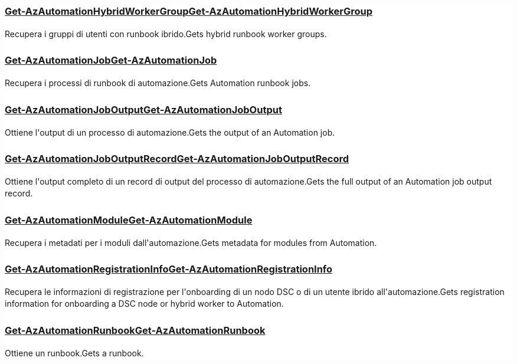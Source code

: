 ### [<span data-ttu-id="934f3-137">Get-AzAutomationHybridWorkerGroup</span><span class="sxs-lookup"><span data-stu-id="934f3-137">Get-AzAutomationHybridWorkerGroup</span></span>](Get-AzAutomationHybridWorkerGroup.md)
<span data-ttu-id="934f3-138">Recupera i gruppi di utenti con runbook ibrido.</span><span class="sxs-lookup"><span data-stu-id="934f3-138">Gets hybrid runbook worker groups.</span></span>

### [<span data-ttu-id="934f3-139">Get-AzAutomationJob</span><span class="sxs-lookup"><span data-stu-id="934f3-139">Get-AzAutomationJob</span></span>](Get-AzAutomationJob.md)
<span data-ttu-id="934f3-140">Recupera i processi di runbook di automazione.</span><span class="sxs-lookup"><span data-stu-id="934f3-140">Gets Automation runbook jobs.</span></span>

### [<span data-ttu-id="934f3-141">Get-AzAutomationJobOutput</span><span class="sxs-lookup"><span data-stu-id="934f3-141">Get-AzAutomationJobOutput</span></span>](Get-AzAutomationJobOutput.md)
<span data-ttu-id="934f3-142">Ottiene l'output di un processo di automazione.</span><span class="sxs-lookup"><span data-stu-id="934f3-142">Gets the output of an Automation job.</span></span>

### [<span data-ttu-id="934f3-143">Get-AzAutomationJobOutputRecord</span><span class="sxs-lookup"><span data-stu-id="934f3-143">Get-AzAutomationJobOutputRecord</span></span>](Get-AzAutomationJobOutputRecord.md)
<span data-ttu-id="934f3-144">Ottiene l'output completo di un record di output del processo di automazione.</span><span class="sxs-lookup"><span data-stu-id="934f3-144">Gets the full output of an Automation job output record.</span></span>

### [<span data-ttu-id="934f3-145">Get-AzAutomationModule</span><span class="sxs-lookup"><span data-stu-id="934f3-145">Get-AzAutomationModule</span></span>](Get-AzAutomationModule.md)
<span data-ttu-id="934f3-146">Recupera i metadati per i moduli dall'automazione.</span><span class="sxs-lookup"><span data-stu-id="934f3-146">Gets metadata for modules from Automation.</span></span>

### [<span data-ttu-id="934f3-147">Get-AzAutomationRegistrationInfo</span><span class="sxs-lookup"><span data-stu-id="934f3-147">Get-AzAutomationRegistrationInfo</span></span>](Get-AzAutomationRegistrationInfo.md)
<span data-ttu-id="934f3-148">Recupera le informazioni di registrazione per l'onboarding di un nodo DSC o di un utente ibrido all'automazione.</span><span class="sxs-lookup"><span data-stu-id="934f3-148">Gets registration information for onboarding a DSC node or hybrid worker to Automation.</span></span>

### [<span data-ttu-id="934f3-149">Get-AzAutomationRunbook</span><span class="sxs-lookup"><span data-stu-id="934f3-149">Get-AzAutomationRunbook</span></span>](Get-AzAutomationRunbook.md)
<span data-ttu-id="934f3-150">Ottiene un runbook.</span><span class="sxs-lookup"><span data-stu-id="934f3-150">Gets a runbook.</span></span>
